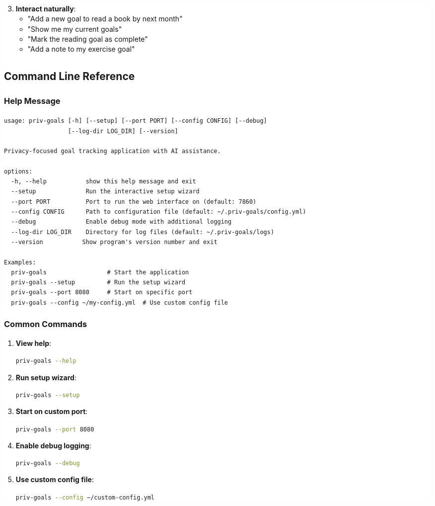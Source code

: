 3. **Interact naturally**:
   - "Add a new goal to read a book by next month"
   - "Show me my current goals"
   - "Mark the reading goal as complete"
   - "Add a note to my exercise goal"

## Command Line Reference

### Help Message
```
usage: priv-goals [-h] [--setup] [--port PORT] [--config CONFIG] [--debug]
                  [--log-dir LOG_DIR] [--version]

Privacy-focused goal tracking application with AI assistance.

options:
  -h, --help           show this help message and exit
  --setup              Run the interactive setup wizard
  --port PORT          Port to run the web interface on (default: 7860)
  --config CONFIG      Path to configuration file (default: ~/.priv-goals/config.yml)
  --debug              Enable debug mode with additional logging
  --log-dir LOG_DIR    Directory for log files (default: ~/.priv-goals/logs)
  --version           Show program's version number and exit

Examples:
  priv-goals                 # Start the application
  priv-goals --setup         # Run the setup wizard
  priv-goals --port 8080     # Start on specific port
  priv-goals --config ~/my-config.yml  # Use custom config file
```

### Common Commands

1. **View help**:
   ```bash
   priv-goals --help
   ```

2. **Run setup wizard**:
   ```bash
   priv-goals --setup
   ```

3. **Start on custom port**:
   ```bash
   priv-goals --port 8080
   ```

4. **Enable debug logging**:
   ```bash
   priv-goals --debug
   ```

5. **Use custom config file**:
   ```bash
   priv-goals --config ~/custom-config.yml
   ```

